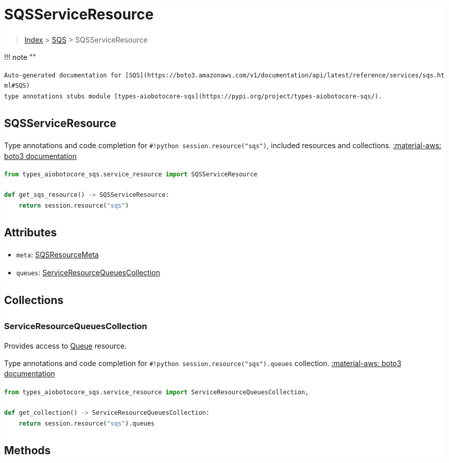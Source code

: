 # SQSServiceResource

> [Index](../README.md) > [SQS](./README.md) > SQSServiceResource

!!! note ""

    Auto-generated documentation for [SQS](https://boto3.amazonaws.com/v1/documentation/api/latest/reference/services/sqs.html#SQS)
    type annotations stubs module [types-aiobotocore-sqs](https://pypi.org/project/types-aiobotocore-sqs/).

## SQSServiceResource

Type annotations and code completion for `#!python session.resource("sqs")`, included resources and collections.
[:material-aws: boto3 documentation](https://boto3.amazonaws.com/v1/documentation/api/latest/reference/services/sqs.html#SQS.ServiceResource)

```python title="Usage example"
from types_aiobotocore_sqs.service_resource import SQSServiceResource

def get_sqs_resource() -> SQSServiceResource:
    return session.resource("sqs")
```


## Attributes


- `meta`: [SQSResourceMeta](#sqsresourcemeta)

- `queues`: [ServiceResourceQueuesCollection](#serviceresourcequeuescollection)




## Collections

### ServiceResourceQueuesCollection

Provides access to [Queue](#queue) resource.

Type annotations and code completion for `#!python session.resource("sqs").queues` collection.
[:material-aws: boto3 documentation](https://boto3.amazonaws.com/v1/documentation/api/latest/reference/services/sqs.html#SQS.ServiceResource.queues)

```python title="Usage example"
from types_aiobotocore_sqs.service_resource import ServiceResourceQueuesCollection,

def get_collection() -> ServiceResourceQueuesCollection:
    return session.resource("sqs").queues
```



## Methods
